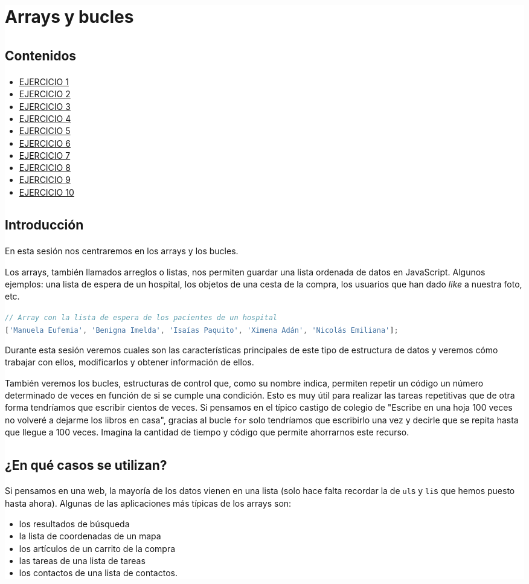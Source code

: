 # Arrays y bucles

## Contenidos



- [EJERCICIO 1](#ejercicio-1)
- [EJERCICIO 2](#ejercicio-2)
- [EJERCICIO 3](#ejercicio-3)
- [EJERCICIO 4](#ejercicio-4)
- [EJERCICIO 5](#ejercicio-5)
- [EJERCICIO 6](#ejercicio-6)
- [EJERCICIO 7](#ejercicio-7)
- [EJERCICIO 8](#ejercicio-8)
- [EJERCICIO 9](#ejercicio-9)
- [EJERCICIO 10](#ejercicio-10)



## Introducción

En esta sesión nos centraremos en los arrays y los bucles.

Los arrays, también llamados arreglos o listas, nos permiten guardar una lista ordenada de datos en JavaScript. Algunos ejemplos: una lista de espera de un hospital, los objetos de una cesta de la compra, los usuarios que han dado _like_ a nuestra foto, etc.

```js
// Array con la lista de espera de los pacientes de un hospital
['Manuela Eufemia', 'Benigna Imelda', 'Isaías Paquito', 'Ximena Adán', 'Nicolás Emiliana'];
```

Durante esta sesión veremos cuales son las características principales de este tipo de estructura de datos y veremos cómo trabajar con ellos, modificarlos y obtener información de ellos.

También veremos los bucles, estructuras de control que, como su nombre indica, permiten repetir un código un número determinado de veces en función de si se cumple una condición. Esto es muy útil para realizar las tareas repetitivas que de otra forma tendríamos que escribir cientos de veces. Si pensamos en el típico castigo de colegio de "Escribe en una hoja 100 veces no volveré a dejarme los libros en casa", gracias al bucle `for` solo tendríamos que escribirlo una vez y decirle que se repita hasta que llegue a 100 veces. Imagina la cantidad de tiempo y código que permite ahorrarnos este recurso.

## ¿En qué casos se utilizan?

Si pensamos en una web, la mayoría de los datos vienen en una lista (solo hace falta recordar la de `ul`s y `li`s que hemos puesto hasta ahora).
Algunas de las aplicaciones más típicas de los arrays son:

- los resultados de búsqueda
- la lista de coordenadas de un mapa
- los artículos de un carrito de la compra
- las tareas de una lista de tareas
- los contactos de una lista de contactos.
